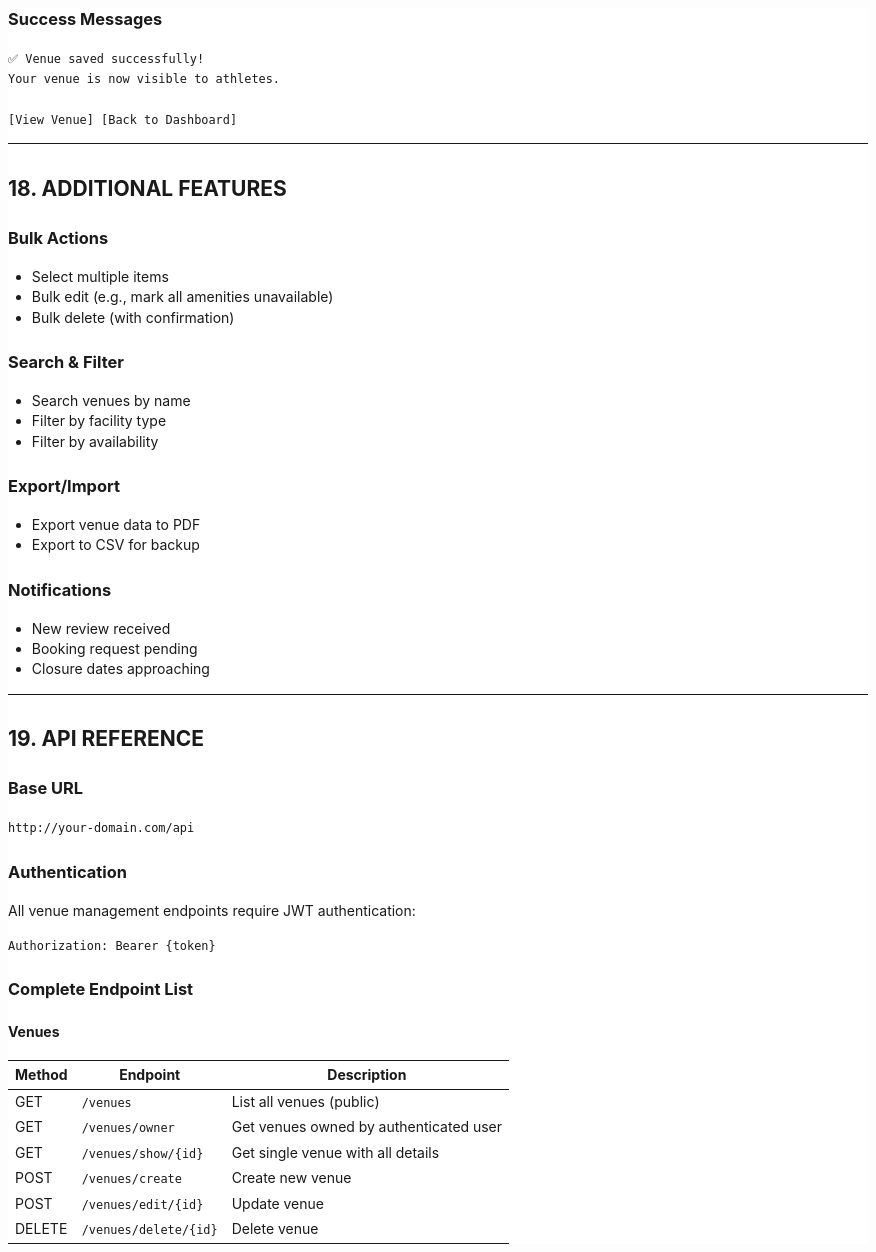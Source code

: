 ### Success Messages
```
✅ Venue saved successfully!
Your venue is now visible to athletes.

[View Venue] [Back to Dashboard]
```

---

## 18. ADDITIONAL FEATURES

### Bulk Actions
- Select multiple items
- Bulk edit (e.g., mark all amenities unavailable)
- Bulk delete (with confirmation)

### Search & Filter
- Search venues by name
- Filter by facility type
- Filter by availability

### Export/Import
- Export venue data to PDF
- Export to CSV for backup

### Notifications
- New review received
- Booking request pending
- Closure dates approaching

---

## 19. API REFERENCE

### Base URL
```
http://your-domain.com/api
```

### Authentication
All venue management endpoints require JWT authentication:
```
Authorization: Bearer {token}
```

### Complete Endpoint List

#### Venues
| Method | Endpoint | Description |
|--------|----------|-------------|
| GET | `/venues` | List all venues (public) |
| GET | `/venues/owner` | Get venues owned by authenticated user |
| GET | `/venues/show/{id}` | Get single venue with all details |
| POST | `/venues/create` | Create new venue |
| POST | `/venues/edit/{id}` | Update venue |
| DELETE | `/venues/delete/{id}` | Delete venue |